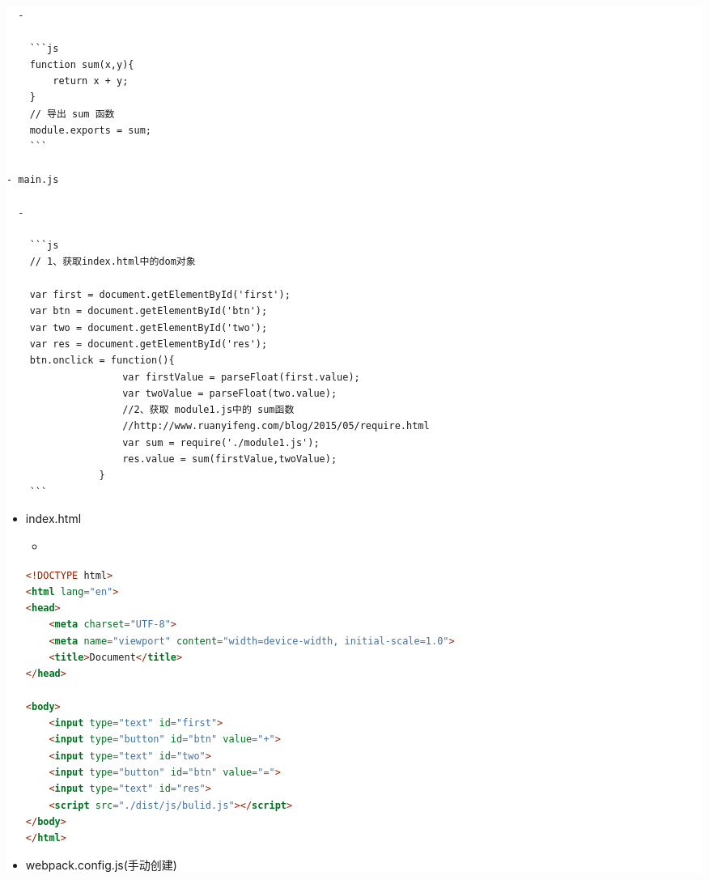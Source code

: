       - 

        ```js
        function sum(x,y){
            return x + y;
        }
        // 导出 sum 函数
        module.exports = sum;
        ```

    - main.js

      - 

        ```js
        // 1、获取index.html中的dom对象
        
        var first = document.getElementById('first');
        var btn = document.getElementById('btn');
        var two = document.getElementById('two');
        var res = document.getElementById('res');
        btn.onclick = function(){
                        var firstValue = parseFloat(first.value);
                        var twoValue = parseFloat(two.value);
                        //2、获取 module1.js中的 sum函数
                        //http://www.ruanyifeng.com/blog/2015/05/require.html
                        var sum = require('./module1.js');
                        res.value = sum(firstValue,twoValue);
                    }
        ```

- index.html

  - 

    ```html
    <!DOCTYPE html>
    <html lang="en">
    <head>
        <meta charset="UTF-8">
        <meta name="viewport" content="width=device-width, initial-scale=1.0">
        <title>Document</title>
    </head>
    
    <body>
        <input type="text" id="first">
        <input type="button" id="btn" value="+">
        <input type="text" id="two">
        <input type="button" id="btn" value="=">
        <input type="text" id="res">
        <script src="./dist/js/bulid.js"></script>
    </body>
    </html>
    ```

- webpack.config.js(手动创建)
